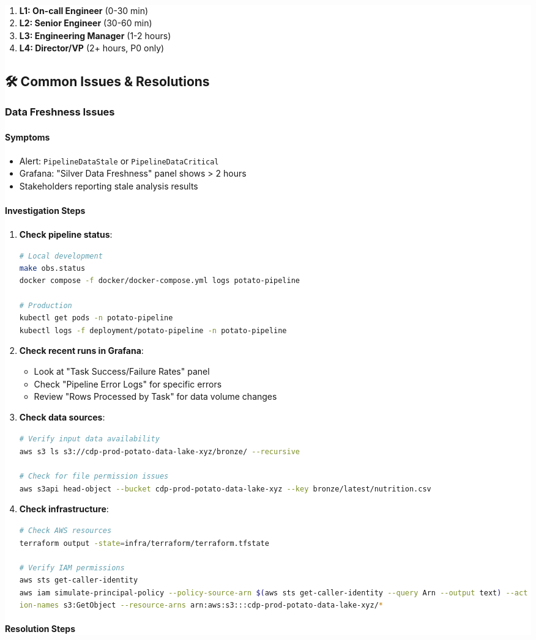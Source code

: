 1. **L1: On-call Engineer** (0-30 min)
2. **L2: Senior Engineer** (30-60 min)  
3. **L3: Engineering Manager** (1-2 hours)
4. **L4: Director/VP** (2+ hours, P0 only)

## 🛠️ Common Issues & Resolutions

### Data Freshness Issues

#### Symptoms
- Alert: `PipelineDataStale` or `PipelineDataCritical`
- Grafana: "Silver Data Freshness" panel shows > 2 hours
- Stakeholders reporting stale analysis results

#### Investigation Steps

1. **Check pipeline status**:
   ```bash
   # Local development
   make obs.status
   docker compose -f docker/docker-compose.yml logs potato-pipeline
   
   # Production
   kubectl get pods -n potato-pipeline
   kubectl logs -f deployment/potato-pipeline -n potato-pipeline
   ```

2. **Check recent runs in Grafana**:
   - Look at "Task Success/Failure Rates" panel
   - Check "Pipeline Error Logs" for specific errors
   - Review "Rows Processed by Task" for data volume changes

3. **Check data sources**:
   ```bash
   # Verify input data availability
   aws s3 ls s3://cdp-prod-potato-data-lake-xyz/bronze/ --recursive
   
   # Check for file permission issues  
   aws s3api head-object --bucket cdp-prod-potato-data-lake-xyz --key bronze/latest/nutrition.csv
   ```

4. **Check infrastructure**:
   ```bash
   # Check AWS resources
   terraform output -state=infra/terraform/terraform.tfstate
   
   # Verify IAM permissions
   aws sts get-caller-identity
   aws iam simulate-principal-policy --policy-source-arn $(aws sts get-caller-identity --query Arn --output text) --action-names s3:GetObject --resource-arns arn:aws:s3:::cdp-prod-potato-data-lake-xyz/*
   ```

#### Resolution Steps
